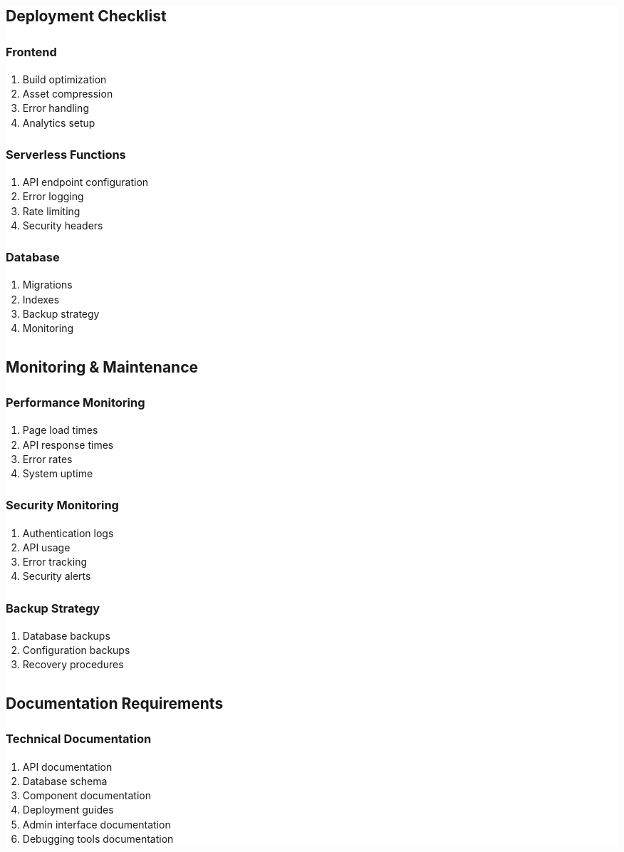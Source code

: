 ## Deployment Checklist

### Frontend
1. Build optimization
2. Asset compression
3. Error handling
4. Analytics setup

### Serverless Functions
1. API endpoint configuration
2. Error logging
3. Rate limiting
4. Security headers

### Database
1. Migrations
2. Indexes
3. Backup strategy
4. Monitoring

## Monitoring & Maintenance

### Performance Monitoring
1. Page load times
2. API response times
3. Error rates
4. System uptime

### Security Monitoring
1. Authentication logs
2. API usage
3. Error tracking
4. Security alerts

### Backup Strategy
1. Database backups
2. Configuration backups
3. Recovery procedures

## Documentation Requirements

### Technical Documentation
1. API documentation
2. Database schema
3. Component documentation
4. Deployment guides
5. Admin interface documentation
6. Debugging tools documentation
